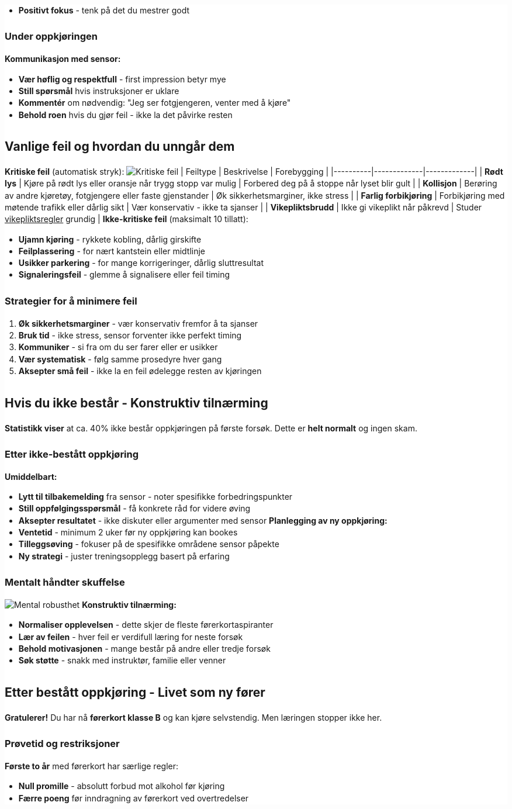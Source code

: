 * **Positivt fokus** - tenk på det du mestrer godt
### Under oppkjøringen
**Kommunikasjon med sensor:**
* **Vær høflig og respektfull** - first impression betyr mye
* **Still spørsmål** hvis instruksjoner er uklare
* **Kommentér** om nødvendig: "Jeg ser fotgjengeren, venter med å kjøre"
* **Behold roen** hvis du gjør feil - ikke la det påvirke resten
## Vanlige feil og hvordan du unngår dem
**Kritiske feil** (automatisk stryk):
![Kritiske feil](/blogs/teori/oppkjoring/kritiske-feil-oversikt.svg)
| Feiltype | Beskrivelse | Forebygging |
|----------|-------------|-------------|
| **Rødt lys** | Kjøre på rødt lys eller oransje når trygg stopp var mulig | Forbered deg på å stoppe når lyset blir gult |
| **Kollisjon** | Berøring av andre kjøretøy, fotgjengere eller faste gjenstander | Øk sikkerhetsmarginer, ikke stress |
| **Farlig forbikjøring** | Forbikjøring med møtende trafikk eller dårlig sikt | Vær konservativ - ikke ta sjanser |
| **Vikepliktsbrudd** | Ikke gi vikeplikt når påkrevd | Studer [vikepliktsregler](/blogs/teori/vikepliktsregler-i-detalj "Vikepliktsregler i detalj") grundig |
**Ikke-kritiske feil** (maksimalt 10 tillatt):
* **Ujamn kjøring** - rykkete kobling, dårlig girskifte
* **Feilplassering** - for nært kantstein eller midtlinje  
* **Usikker parkering** - for mange korrigeringer, dårlig sluttresultat
* **Signaleringsfeil** - glemme å signalisere eller feil timing
### Strategier for å minimere feil
1. **Øk sikkerhetsmarginer** - vær konservativ fremfor å ta sjanser
2. **Bruk tid** - ikke stress, sensor forventer ikke perfekt timing
3. **Kommuniker** - si fra om du ser farer eller er usikker
4. **Vær systematisk** - følg samme prosedyre hver gang
5. **Aksepter små feil** - ikke la en feil ødelegge resten av kjøringen
## Hvis du ikke består - Konstruktiv tilnærming
**Statistikk viser** at ca. 40% ikke består oppkjøringen på første forsøk. Dette er **helt normalt** og ingen skam.
### Etter ikke-bestått oppkjøring
**Umiddelbart:**
* **Lytt til tilbakemelding** fra sensor - noter spesifikke forbedringspunkter
* **Still oppfølgingsspørsmål** - få konkrete råd for videre øving
* **Aksepter resultatet** - ikke diskuter eller argumenter med sensor
**Planlegging av ny oppkjøring:**
* **Ventetid** - minimum 2 uker før ny oppkjøring kan bookes
* **Tilleggsøving** - fokuser på de spesifikke områdene sensor påpekte
* **Ny strategi** - juster treningsopplegg basert på erfaring
### Mentalt håndter skuffelse
![Mental robusthet](/blogs/teori/oppkjoring/mental-robusthet.svg)
**Konstruktiv tilnærming:**
* **Normaliser opplevelsen** - dette skjer de fleste førerkortaspiranter
* **Lær av feilen** - hver feil er verdifull læring for neste forsøk
* **Behold motivasjonen** - mange består på andre eller tredje forsøk
* **Søk støtte** - snakk med instruktør, familie eller venner
## Etter bestått oppkjøring - Livet som ny fører
**Gratulerer!** Du har nå **førerkort klasse B** og kan kjøre selvstendig. Men læringen stopper ikke her.
### Prøvetid og restriksjoner
**Første to år** med førerkort har særlige regler:
* **Null promille** - absolutt forbud mot alkohol før kjøring
* **Færre poeng** før inndragning av førerkort ved overtredelser